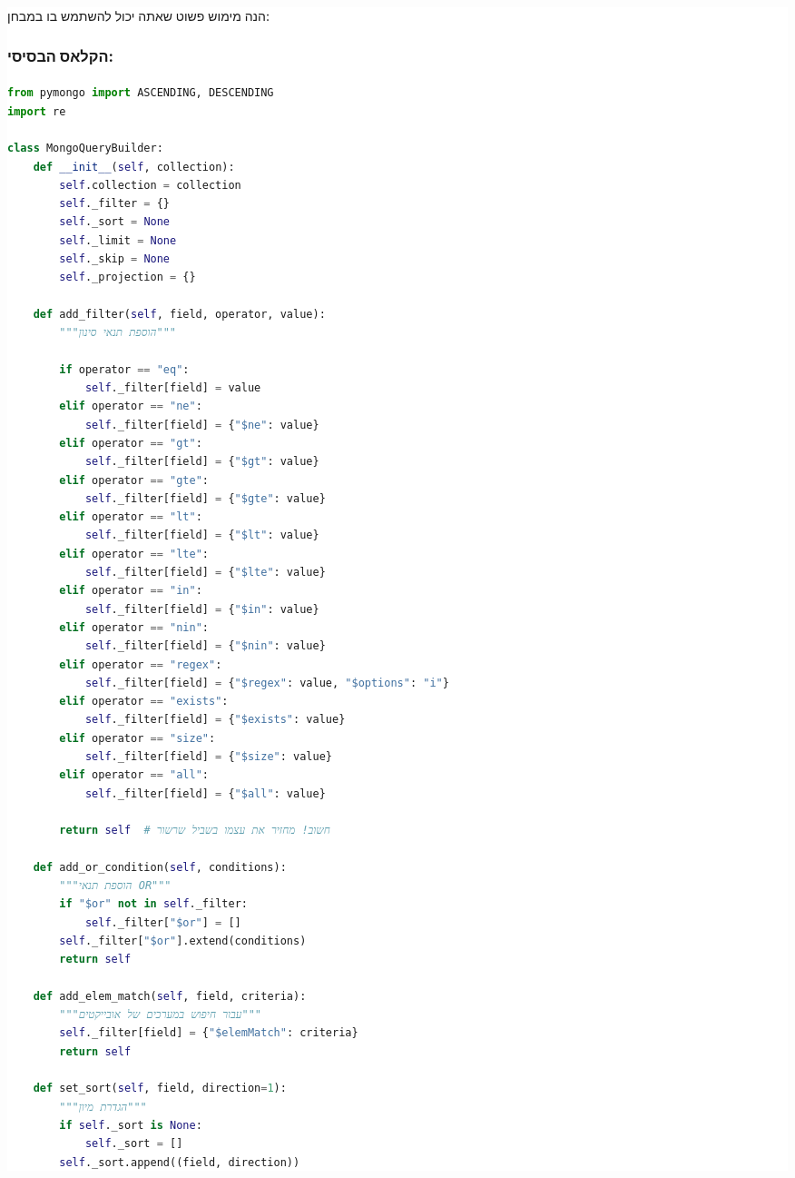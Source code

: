 הנה מימוש פשוט שאתה יכול להשתמש בו במבחן:

### הקלאס הבסיסי:
```python
from pymongo import ASCENDING, DESCENDING
import re

class MongoQueryBuilder:
    def __init__(self, collection):
        self.collection = collection
        self._filter = {}
        self._sort = None
        self._limit = None
        self._skip = None
        self._projection = {}
    
    def add_filter(self, field, operator, value):
        """הוספת תנאי סינון"""
        
        if operator == "eq":
            self._filter[field] = value
        elif operator == "ne":
            self._filter[field] = {"$ne": value}
        elif operator == "gt":
            self._filter[field] = {"$gt": value}
        elif operator == "gte":
            self._filter[field] = {"$gte": value}
        elif operator == "lt":
            self._filter[field] = {"$lt": value}
        elif operator == "lte":
            self._filter[field] = {"$lte": value}
        elif operator == "in":
            self._filter[field] = {"$in": value}
        elif operator == "nin":
            self._filter[field] = {"$nin": value}
        elif operator == "regex":
            self._filter[field] = {"$regex": value, "$options": "i"}
        elif operator == "exists":
            self._filter[field] = {"$exists": value}
        elif operator == "size":
            self._filter[field] = {"$size": value}
        elif operator == "all":
            self._filter[field] = {"$all": value}
        
        return self  # חשוב! מחזיר את עצמו בשביל שרשור
    
    def add_or_condition(self, conditions):
        """הוספת תנאי OR"""
        if "$or" not in self._filter:
            self._filter["$or"] = []
        self._filter["$or"].extend(conditions)
        return self
    
    def add_elem_match(self, field, criteria):
        """עבור חיפוש במערכים של אובייקטים"""
        self._filter[field] = {"$elemMatch": criteria}
        return self
    
    def set_sort(self, field, direction=1):
        """הגדרת מיון"""
        if self._sort is None:
            self._sort = []
        self._sort.append((field, direction))
```